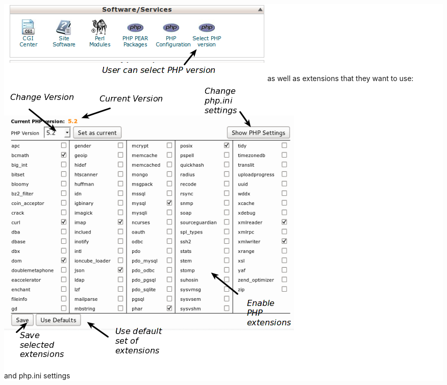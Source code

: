 ![](/images/php_selector_user.png.png)
as well as extensions that they want to use:
![](/images/phpselector_customer.png)

and php.ini settings
